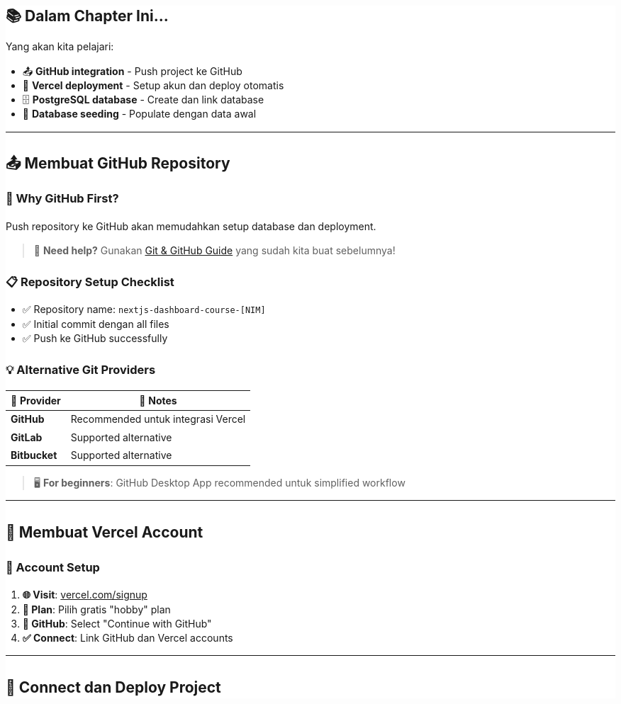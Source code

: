 ## 📚 Dalam Chapter Ini...

Yang akan kita pelajari:

- 📤 **GitHub integration** - Push project ke GitHub
- 🚀 **Vercel deployment** - Setup akun dan deploy otomatis
- 🗄️ **PostgreSQL database** - Create dan link database
- 🌱 **Database seeding** - Populate dengan data awal

---

## 📤 Membuat GitHub Repository

### 🎯 Why GitHub First?

Push repository ke GitHub akan memudahkan setup database dan deployment.

> 🔗 **Need help?** Gunakan [Git & GitHub Guide](link-to-our-guide) yang sudah kita buat sebelumnya!

### 📋 Repository Setup Checklist

- ✅ Repository name: `nextjs-dashboard-course-[NIM]`
- ✅ Initial commit dengan all files
- ✅ Push ke GitHub successfully

### 💡 Alternative Git Providers

| 🔧 Provider | 📖 Notes |
|-------------|----------|
| **GitHub** | Recommended untuk integrasi Vercel |
| **GitLab** | Supported alternative |
| **Bitbucket** | Supported alternative |

> 🖥️ **For beginners**: GitHub Desktop App recommended untuk simplified workflow

---

## 🚀 Membuat Vercel Account

### 🔧 Account Setup

1. **🌐 Visit**: [vercel.com/signup](https://vercel.com/signup)
2. **📝 Plan**: Pilih gratis "hobby" plan  
3. **🔗 GitHub**: Select "Continue with GitHub"
4. **✅ Connect**: Link GitHub dan Vercel accounts

---

## 🔗 Connect dan Deploy Project
